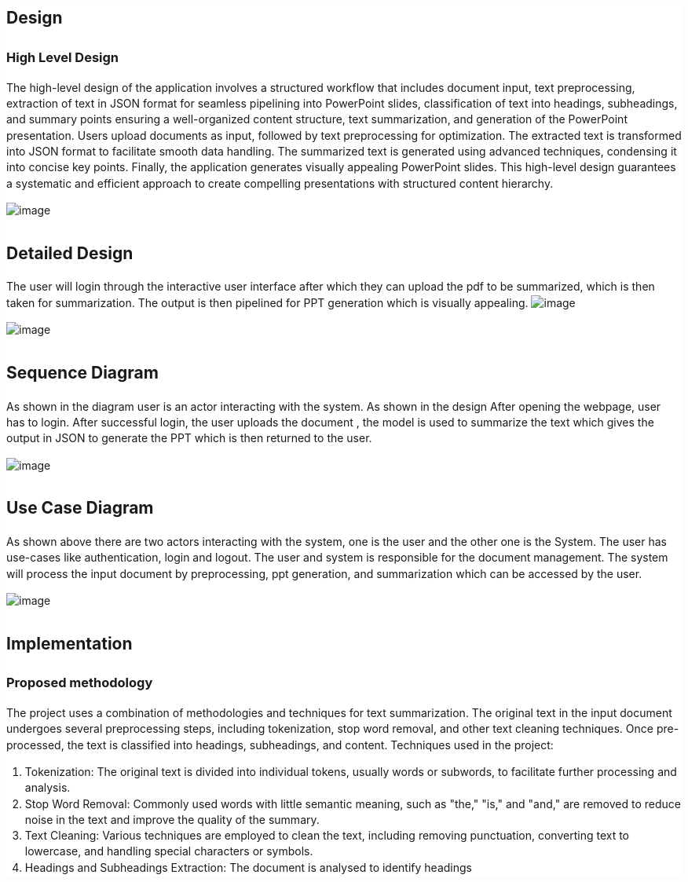 ## Design
### High Level Design
The high-level design of the application involves a structured workflow that includes document
input, text preprocessing, extraction of text in JSON format for seamless pipelining into
PowerPoint slides, classification of text into headings, subheadings, and summary points ensuring
a well-organized content structure, text summarization, and generation of the PowerPoint
presentation. Users upload documents as input, followed by text preprocessing for optimization.
The extracted text is transformed into JSON format to facilitate smooth data handling. The
summarized text is generated using advanced techniques, condensing it into concise key points.
Finally, the application generates visually appealing PowerPoint slides. This high-level design
guarantees a systematic and efficient approach to create compelling presentations with structured
content hierarchy.

![image](https://github.com/pragathi23/Storyboard-Genearation-NLP/assets/102874384/5432bf6d-3f1d-4dac-af84-362262d5482f)


## Detailed Design
The user will login through the interactive user interface after which they can upload the pdf to be
summarized, which is then taken for summarization. The output is then pipelined for PPT generation
which is visually appealing.
![image](https://github.com/pragathi23/Storyboard-Genearation-NLP/assets/102874384/8c9e3375-94cd-4df8-8839-72cf2ced12f4)


![image](https://github.com/pragathi23/Storyboard-Genearation-NLP/assets/102874384/ccefa111-99e0-4447-8a1d-865062947b26)


## Sequence Diagram
As shown in the diagram user is an actor interacting with the system. As shown in the design After
opening the webpage, user has to login. After successful login, the user uploads the document , the
model is used to summarize the text which gives the output in JSON to generate the PPT which is
then returned to the user.

![image](https://github.com/pragathi23/Storyboard-Genearation-NLP/assets/102874384/4a572713-0f6b-4bde-8c8e-cae6db53329f)

## Use Case Diagram
As shown above there are two actors interacting with the system, one is the user and the other one
is the System. The user has use-cases like authentication, login and logout. The user and system is
responsible for the document management. The system will process the input document by
preprocessing, ppt generation, and summarization which can be accessed by the user.

![image](https://github.com/pragathi23/Storyboard-Genearation-NLP/assets/102874384/2c1e9047-99be-4ae4-aecb-7a2904eda06c)


## Implementation
### Proposed methodology
The project uses a combination of methodologies and techniques for text summarization. The
original text in the input document undergoes several preprocessing steps, including
tokenization, stop word removal, and other text cleaning techniques. Once pre-processed, the text
is classified into headings, subheadings, and content.
Techniques used in the project:
1. Tokenization: The original text is divided into individual tokens, usually words or
subwords, to facilitate further processing and analysis.
2. Stop Word Removal: Commonly used words with little semantic meaning, such as "the,"
"is," and "and," are removed to reduce noise in the text and improve the quality of the
summary.
3. Text Cleaning: Various techniques are employed to clean the text, including removing
punctuation, converting text to lowercase, and handling special characters or symbols.
4. Headings and Subheadings Extraction: The document is analysed to identify headings